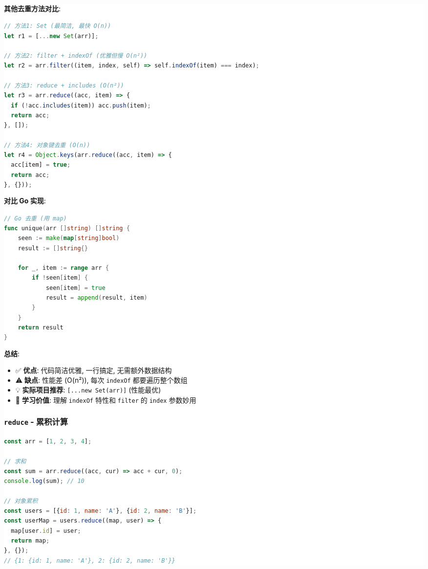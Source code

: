 **其他去重方法对比**:
```js
// 方法1: Set (最简洁, 最快 O(n))
let r1 = [...new Set(arr)];

// 方法2: filter + indexOf (优雅但慢 O(n²))
let r2 = arr.filter((item, index, self) => self.indexOf(item) === index);

// 方法3: reduce + includes (O(n²))
let r3 = arr.reduce((acc, item) => {
  if (!acc.includes(item)) acc.push(item);
  return acc;
}, []);

// 方法4: 对象键去重 (O(n))
let r4 = Object.keys(arr.reduce((acc, item) => {
  acc[item] = true;
  return acc;
}, {}));
```

**对比 Go 实现**:
```go
// Go 去重 (用 map)
func unique(arr []string) []string {
    seen := make(map[string]bool)
    result := []string{}

    for _, item := range arr {
        if !seen[item] {
            seen[item] = true
            result = append(result, item)
        }
    }
    return result
}
```

**总结**:
- ✅ **优点**: 代码简洁优雅, 一行搞定, 无需额外数据结构
- ⚠️ **缺点**: 性能差 (O(n²)), 每次 `indexOf` 都要遍历整个数组
- 💡 **实际项目推荐**: `[...new Set(arr)]` (性能最优)
- 🎯 **学习价值**: 理解 `indexOf` 特性和 `filter` 的 `index` 参数妙用

### `reduce` - 累积计算

```js
const arr = [1, 2, 3, 4];

// 求和
const sum = arr.reduce((acc, cur) => acc + cur, 0);
console.log(sum); // 10

// 对象累积
const users = [{id: 1, name: 'A'}, {id: 2, name: 'B'}];
const userMap = users.reduce((map, user) => {
  map[user.id] = user;
  return map;
}, {});
// {1: {id: 1, name: 'A'}, 2: {id: 2, name: 'B'}}
```

